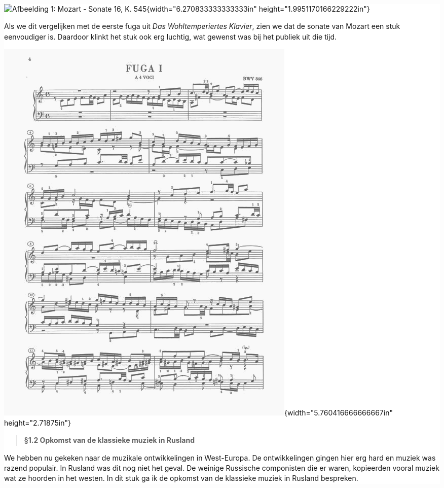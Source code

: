 ![Afbeelding 1: Mozart - Sonate 16, K.
545](./media/image84.png){width="6.270833333333333in"
height="1.9951170166229222in"}

Als we dit vergelijken met de eerste fuga uit *Das Wohltemperiertes
Klavier*, zien we dat de sonate van Mozart een stuk eenvoudiger is.
Daardoor klinkt het stuk ook erg luchtig, wat gewenst was bij het
publiek uit die tijd.

![](./media/image87.png){width="5.760416666666667in" height="2.71875in"}

> **§1.2 Opkomst van de klassieke muziek in Rusland**

We hebben nu gekeken naar de muzikale ontwikkelingen in West-Europa. De
ontwikkelingen gingen hier erg hard en muziek was razend populair. In
Rusland was dit nog niet het geval. De weinige Russische componisten die
er waren, kopieerden vooral muziek wat ze hoorden in het westen. In dit
stuk ga ik de opkomst van de klassieke muziek in Rusland bespreken.

